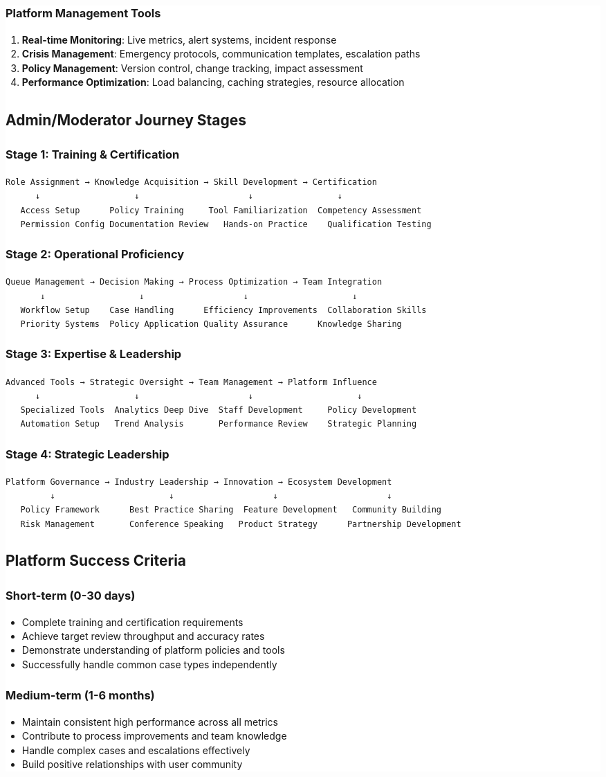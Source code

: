 ### Platform Management Tools
1. **Real-time Monitoring**: Live metrics, alert systems, incident response
2. **Crisis Management**: Emergency protocols, communication templates, escalation paths
3. **Policy Management**: Version control, change tracking, impact assessment
4. **Performance Optimization**: Load balancing, caching strategies, resource allocation

## Admin/Moderator Journey Stages

### Stage 1: Training & Certification
```
Role Assignment → Knowledge Acquisition → Skill Development → Certification
      ↓                   ↓                      ↓                 ↓
   Access Setup      Policy Training     Tool Familiarization  Competency Assessment
   Permission Config Documentation Review   Hands-on Practice    Qualification Testing
```

### Stage 2: Operational Proficiency
```
Queue Management → Decision Making → Process Optimization → Team Integration
       ↓                   ↓                    ↓                     ↓
   Workflow Setup    Case Handling      Efficiency Improvements  Collaboration Skills
   Priority Systems  Policy Application Quality Assurance      Knowledge Sharing
```

### Stage 3: Expertise & Leadership
```
Advanced Tools → Strategic Oversight → Team Management → Platform Influence
      ↓                   ↓                      ↓                     ↓
   Specialized Tools  Analytics Deep Dive  Staff Development     Policy Development
   Automation Setup   Trend Analysis       Performance Review    Strategic Planning
```

### Stage 4: Strategic Leadership
```
Platform Governance → Industry Leadership → Innovation → Ecosystem Development
         ↓                       ↓                    ↓                      ↓
   Policy Framework      Best Practice Sharing  Feature Development   Community Building
   Risk Management       Conference Speaking   Product Strategy      Partnership Development
```

## Platform Success Criteria

### Short-term (0-30 days)
- Complete training and certification requirements
- Achieve target review throughput and accuracy rates
- Demonstrate understanding of platform policies and tools
- Successfully handle common case types independently

### Medium-term (1-6 months)
- Maintain consistent high performance across all metrics
- Contribute to process improvements and team knowledge
- Handle complex cases and escalations effectively
- Build positive relationships with user community
